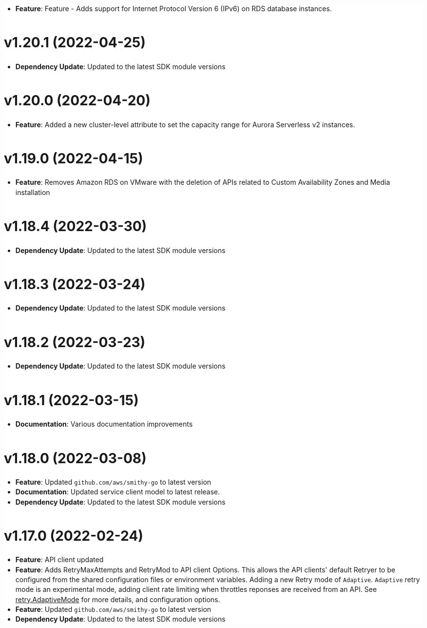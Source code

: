 * **Feature**: Feature - Adds support for Internet Protocol Version 6 (IPv6) on RDS database instances.

# v1.20.1 (2022-04-25)

* **Dependency Update**: Updated to the latest SDK module versions

# v1.20.0 (2022-04-20)

* **Feature**: Added a new cluster-level attribute to set the capacity range for Aurora Serverless v2 instances.

# v1.19.0 (2022-04-15)

* **Feature**: Removes Amazon RDS on VMware with the deletion of APIs related to Custom Availability Zones and Media installation

# v1.18.4 (2022-03-30)

* **Dependency Update**: Updated to the latest SDK module versions

# v1.18.3 (2022-03-24)

* **Dependency Update**: Updated to the latest SDK module versions

# v1.18.2 (2022-03-23)

* **Dependency Update**: Updated to the latest SDK module versions

# v1.18.1 (2022-03-15)

* **Documentation**: Various documentation improvements

# v1.18.0 (2022-03-08)

* **Feature**: Updated `github.com/aws/smithy-go` to latest version
* **Documentation**: Updated service client model to latest release.
* **Dependency Update**: Updated to the latest SDK module versions

# v1.17.0 (2022-02-24)

* **Feature**: API client updated
* **Feature**: Adds RetryMaxAttempts and RetryMod to API client Options. This allows the API clients' default Retryer to be configured from the shared configuration files or environment variables. Adding a new Retry mode of `Adaptive`. `Adaptive` retry mode is an experimental mode, adding client rate limiting when throttles reponses are received from an API. See [retry.AdaptiveMode](https://pkg.go.dev/github.com/aws/aws-sdk-go-v2/aws/retry#AdaptiveMode) for more details, and configuration options.
* **Feature**: Updated `github.com/aws/smithy-go` to latest version
* **Dependency Update**: Updated to the latest SDK module versions
